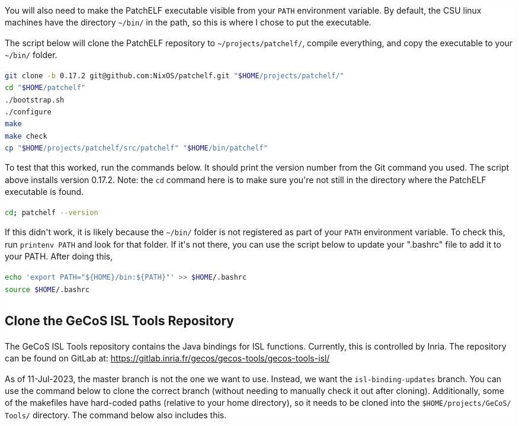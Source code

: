 You will also need to make the PatchELF executable visible from
your `PATH` environment variable.
By default, the CSU linux machines have the directory `~/bin/` in the path,
so this is where I chose to put the executable.

The script below will clone the PatchELF repository to `~/projects/patchelf/`,
compile everything, and copy the executable to your `~/bin/` folder.

```bash
git clone -b 0.17.2 git@github.com:NixOS/patchelf.git "$HOME/projects/patchelf/"
cd "$HOME/patchelf"
./bootstrap.sh
./configure
make
make check
cp "$HOME/projects/patchelf/src/patchelf" "$HOME/bin/patchelf"
```

To test that this worked, run the commands below.
It should print the version number from the Git command you used.
The script above installs version 0.17.2.
Note: the `cd` command here is to make sure you're not still in the directory
where the PatchELF executable is found.

```bash
cd; patchelf --version
```

If this didn't work, it is likely because the `~/bin/` folder is not registered
as part of your `PATH` environment variable.
To check this, run `printenv PATH` and look for that folder.
If it's not there, you can use the script below to update your ".bashrc" file
to add it to your PATH.
After doing this, 

```bash
echo 'export PATH="${HOME}/bin:${PATH}"' >> $HOME/.bashrc
source $HOME/.bashrc
```

## Clone the GeCoS ISL Tools Repository
The GeCoS ISL Tools repository contains the Java bindings for ISL functions.
Currently, this is controlled by Inria.
The repository can be found on GitLab at:
https://gitlab.inria.fr/gecos/gecos-tools/gecos-tools-isl/

As of 11-Jul-2023, the master branch is not the one we want to use.
Instead, we want the `isl-binding-updates` branch.
You can use the command below to clone the correct branch
(without needing to manually check it out after cloning).
Additionally, some of the makefiles have hard-coded paths
(relative to your home directory), so it needs to be cloned
into the `$HOME/projects/GeCoS/Tools/` directory.
The command below also includes this.

